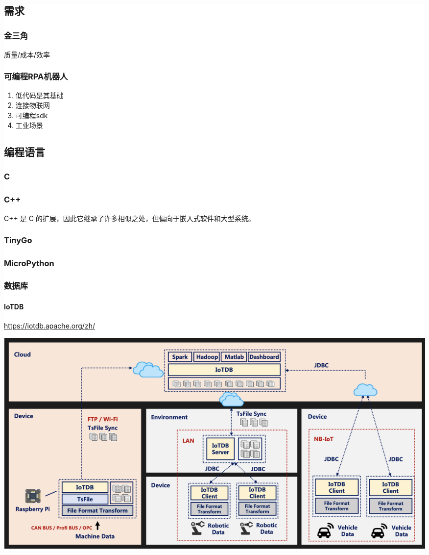 ## 需求

### 金三角

质量/成本/效率

### 可编程RPA机器人

1. 低代码是其基础
2. 连接物联网
3. 可编程sdk
4. 工业场景

## 编程语言

### C

### C++

C++ 是 C 的扩展，因此它继承了许多相似之处，但偏向于嵌入式软件和大型系统。

### TinyGo

### MicroPython

### 数据库

#### IoTDB

https://iotdb.apache.org/zh/

![image-20220403112652611](images/image-20220403112652611.png)

